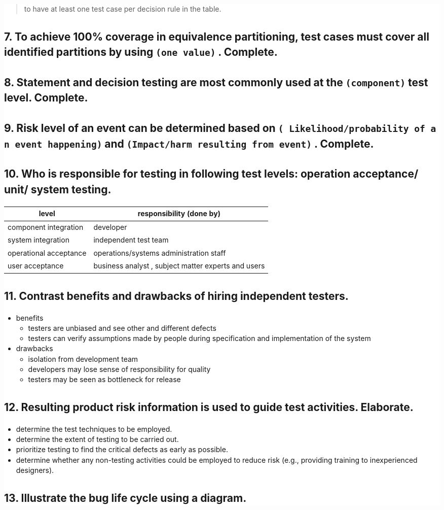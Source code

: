 > to have at least one test case per decision rule in the table.

## 7. To achieve 100% coverage in equivalence partitioning, test cases must cover all identified partitions by using **`(one value)`** . Complete.

## 8. Statement and decision testing are most commonly used at the **`(component)`** test level. Complete.

## 9. Risk level of an event can be determined based on **`( Likelihood/probability of an event happening)`** and **`(Impact/harm resulting from event)`** . Complete.

## 10. Who is responsible for testing in following test levels: operation acceptance/ unit/ system testing.

| level                  | responsibility (done by)                            |
| ---------------------- | --------------------------------------------------- |
| component integration  | developer                                           |
| system integration     | independent test team                               |
| operational acceptance | operations/systems administration staff             |
| user acceptance        | business analyst , subject matter experts and users |

## 11. Contrast benefits and drawbacks of hiring independent testers.

- benefits
  - testers are unbiased and see other and different defects
  - testers can verify assumptions made by people during specification and implementation of the system
- drawbacks
  - isolation from development team
  - developers may lose sense of responsibility for quality
  - testers may be seen as bottleneck for release

## 12. Resulting product risk information is used to guide test activities. Elaborate.

- determine the test techniques to be employed.
- determine the extent of testing to be carried out.
- prioritize testing to find the critical defects as early as possible.
- determine whether any non-testing activities could be employed to
  reduce risk (e.g., providing training to inexperienced designers).

## 13. Illustrate the bug life cycle using a diagram.
